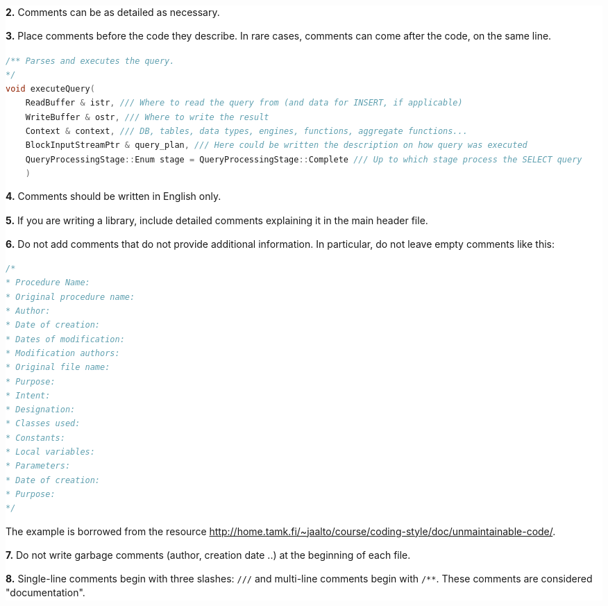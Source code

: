 **2.** Comments can be as detailed as necessary.

**3.** Place comments before the code they describe. In rare cases, comments can come after the code, on the same line.

```cpp
/** Parses and executes the query.
*/
void executeQuery(
    ReadBuffer & istr, /// Where to read the query from (and data for INSERT, if applicable)
    WriteBuffer & ostr, /// Where to write the result
    Context & context, /// DB, tables, data types, engines, functions, aggregate functions...
    BlockInputStreamPtr & query_plan, /// Here could be written the description on how query was executed
    QueryProcessingStage::Enum stage = QueryProcessingStage::Complete /// Up to which stage process the SELECT query
    )
```

**4.** Comments should be written in English only.

**5.** If you are writing a library, include detailed comments explaining it in the main header file.

**6.** Do not add comments that do not provide additional information. In particular, do not leave empty comments like this:

```cpp
/*
* Procedure Name:
* Original procedure name:
* Author:
* Date of creation:
* Dates of modification:
* Modification authors:
* Original file name:
* Purpose:
* Intent:
* Designation:
* Classes used:
* Constants:
* Local variables:
* Parameters:
* Date of creation:
* Purpose:
*/
```

The example is borrowed from the resource http://home.tamk.fi/~jaalto/course/coding-style/doc/unmaintainable-code/.

**7.** Do not write garbage comments (author, creation date ..) at the beginning of each file.

**8.** Single-line comments begin with three slashes: `///` and multi-line comments begin with `/**`. These comments are considered "documentation".
